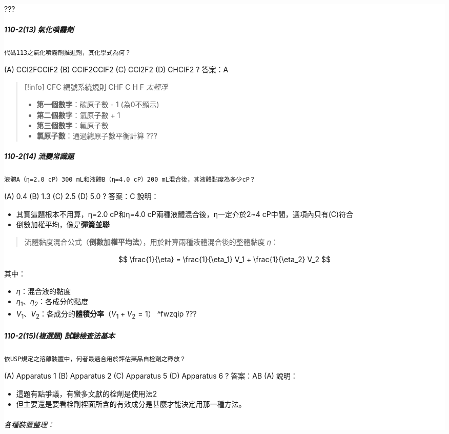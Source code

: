 ???

##### 110-2(13) 氣化噴霧劑
```Question
代碼113之氣化噴霧劑推進劑，其化學式為何？
```
(A) CCl2FCClF2
(B) CClF2CClF2
(C) CCl2F2
(D) CHClF2
?
答案：A

> [!info] CFC 編號系統規則 CHF 
> C H F *太輕浮* 
> - **第一個數字**：碳原子數 - 1 (為0不顯示)
> - **第二個數字**：氫原子數 + 1
> - **第三個數字**：氟原子數
> - **氯原子數**：通過總原子數平衡計算
???

##### 110-2(14) 流變常識題
```Question
液體A（η=2.0 cP）300 mL和液體B（η=4.0 cP）200 mL混合後，其液體黏度為多少cP？
```
(A) 0.4
(B) 1.3
(C) 2.5
(D) 5.0
?
答案：C
說明：
- 其實這題根本不用算，η=2.0 cP和η=4.0 cP兩種液體混合後，η一定介於2~4 cP中間，選項內只有(C)符合
- 倒數加權平均，像是**彈簧並聯**

> 流體黏度混合公式（**倒數加權平均法**），用於計算兩種液體混合後的整體黏度 $\eta$：

$$
\frac{1}{\eta} = \frac{1}{\eta_1} V_1 + \frac{1}{\eta_2} V_2
$$
其中：

* $\eta$：混合液的黏度
* $\eta_1$、$\eta_2$：各成分的黏度
* $V_1$、$V_2$：各成分的**體積分率**（$V_1 + V_2 = 1$） ^fwzqip
???

##### 110-2(15)(**複選題**) 試驗檢查法基本
```Question
依USP規定之溶離裝置中，何者最適合用於評估藥品自栓劑之釋放？
```
(A) Apparatus 1
(B) Apparatus 2
(C) Apparatus 5
(D) Apparatus 6
?
答案：AB (A)
說明：
- 這題有點爭議，有蠻多文獻的栓劑是使用法2
- 但主要還是要看栓劑裡面所含的有效成分是甚麼才能決定用那一種方法。
###### 各種裝置整理：
